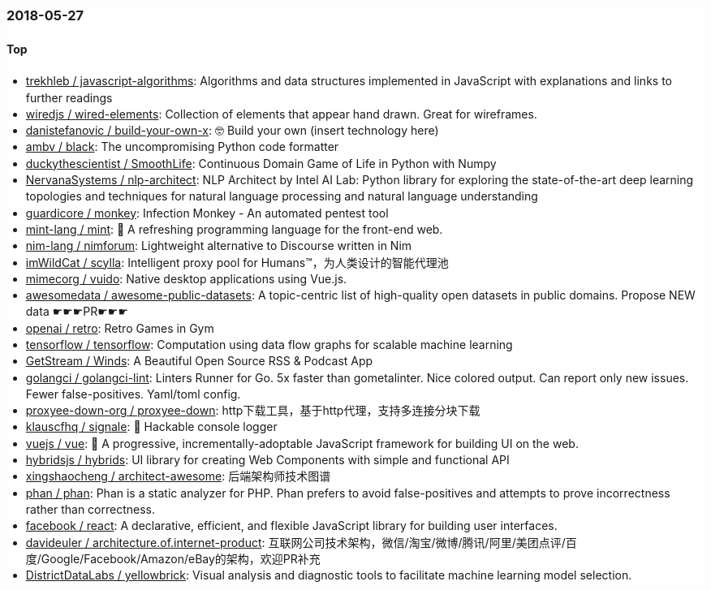 ### 2018-05-27

#### Top
* [trekhleb / javascript-algorithms](https://github.com/trekhleb/javascript-algorithms): Algorithms and data structures implemented in JavaScript with explanations and links to further readings
* [wiredjs / wired-elements](https://github.com/wiredjs/wired-elements): Collection of elements that appear hand drawn. Great for wireframes.
* [danistefanovic / build-your-own-x](https://github.com/danistefanovic/build-your-own-x): 🤓 Build your own (insert technology here)
* [ambv / black](https://github.com/ambv/black): The uncompromising Python code formatter
* [duckythescientist / SmoothLife](https://github.com/duckythescientist/SmoothLife): Continuous Domain Game of Life in Python with Numpy
* [NervanaSystems / nlp-architect](https://github.com/NervanaSystems/nlp-architect): NLP Architect by Intel AI Lab: Python library for exploring the state-of-the-art deep learning topologies and techniques for natural language processing and natural language understanding
* [guardicore / monkey](https://github.com/guardicore/monkey): Infection Monkey - An automated pentest tool
* [mint-lang / mint](https://github.com/mint-lang/mint): 🍃 A refreshing programming language for the front-end web.
* [nim-lang / nimforum](https://github.com/nim-lang/nimforum): Lightweight alternative to Discourse written in Nim
* [imWildCat / scylla](https://github.com/imWildCat/scylla): Intelligent proxy pool for Humans™，为人类设计的智能代理池
* [mimecorg / vuido](https://github.com/mimecorg/vuido): Native desktop applications using Vue.js.
* [awesomedata / awesome-public-datasets](https://github.com/awesomedata/awesome-public-datasets): A topic-centric list of high-quality open datasets in public domains. Propose NEW data ☛☛☛PR☛☛☛
* [openai / retro](https://github.com/openai/retro): Retro Games in Gym
* [tensorflow / tensorflow](https://github.com/tensorflow/tensorflow): Computation using data flow graphs for scalable machine learning
* [GetStream / Winds](https://github.com/GetStream/Winds): A Beautiful Open Source RSS & Podcast App
* [golangci / golangci-lint](https://github.com/golangci/golangci-lint): Linters Runner for Go. 5x faster than gometalinter. Nice colored output. Can report only new issues. Fewer false-positives. Yaml/toml config.
* [proxyee-down-org / proxyee-down](https://github.com/proxyee-down-org/proxyee-down): http下载工具，基于http代理，支持多连接分块下载
* [klauscfhq / signale](https://github.com/klauscfhq/signale): 👋 Hackable console logger
* [vuejs / vue](https://github.com/vuejs/vue): 🖖 A progressive, incrementally-adoptable JavaScript framework for building UI on the web.
* [hybridsjs / hybrids](https://github.com/hybridsjs/hybrids): UI library for creating Web Components with simple and functional API
* [xingshaocheng / architect-awesome](https://github.com/xingshaocheng/architect-awesome): 后端架构师技术图谱
* [phan / phan](https://github.com/phan/phan): Phan is a static analyzer for PHP. Phan prefers to avoid false-positives and attempts to prove incorrectness rather than correctness.
* [facebook / react](https://github.com/facebook/react): A declarative, efficient, and flexible JavaScript library for building user interfaces.
* [davideuler / architecture.of.internet-product](https://github.com/davideuler/architecture.of.internet-product): 互联网公司技术架构，微信/淘宝/微博/腾讯/阿里/美团点评/百度/Google/Facebook/Amazon/eBay的架构，欢迎PR补充
* [DistrictDataLabs / yellowbrick](https://github.com/DistrictDataLabs/yellowbrick): Visual analysis and diagnostic tools to facilitate machine learning model selection.
